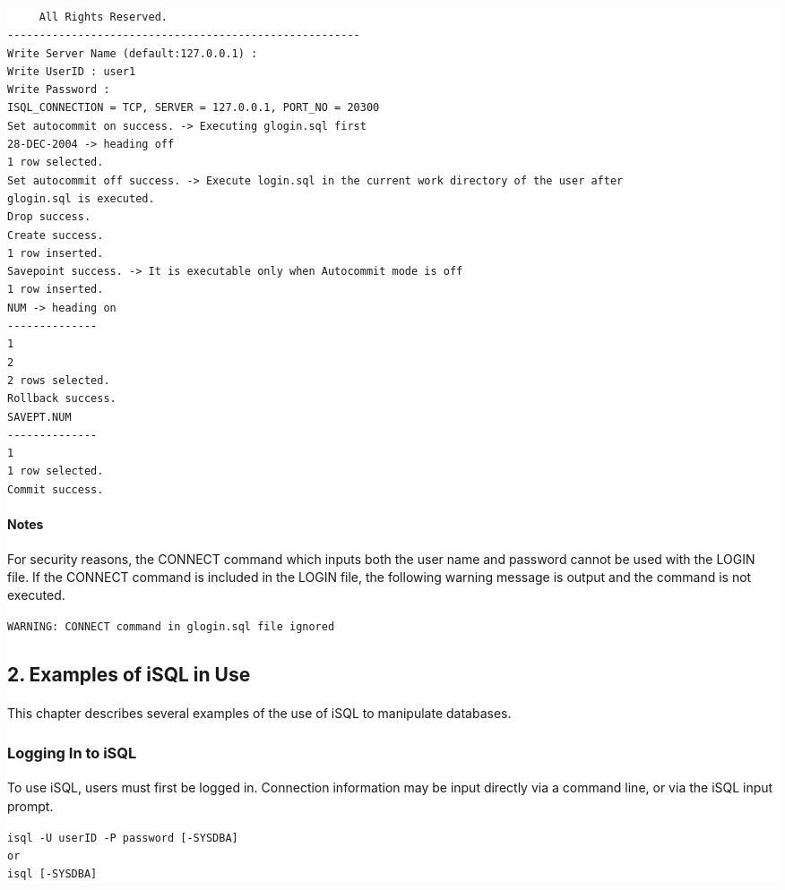 ```
     All Rights Reserved.
-------------------------------------------------------
Write Server Name (default:127.0.0.1) :
Write UserID : user1
Write Password :
ISQL_CONNECTION = TCP, SERVER = 127.0.0.1, PORT_NO = 20300
Set autocommit on success. -> Executing glogin.sql first
28-DEC-2004 -> heading off
1 row selected.
Set autocommit off success. -> Execute login.sql in the current work directory of the user after
glogin.sql is executed.
Drop success.
Create success.
1 row inserted.
Savepoint success. -> It is executable only when Autocommit mode is off
1 row inserted.
NUM -> heading on
--------------
1           
2           
2 rows selected.
Rollback success.
SAVEPT.NUM  
--------------
1           
1 row selected.
Commit success.
```



#### Notes

For security reasons, the CONNECT command which inputs both the user name and password cannot be used with the LOGIN file. If the CONNECT command is included in the LOGIN file, the following warning message is output and the command is not executed.

```
WARNING: CONNECT command in glogin.sql file ignored
```





## 2. Examples of iSQL in Use

This chapter describes several examples of the use of iSQL to manipulate databases.

### Logging In to iSQL

To use iSQL, users must first be logged in. Connection information may be input directly via a command line, or via the iSQL input prompt.

```
isql -U userID -P password [-SYSDBA]
or
isql [-SYSDBA]
```
